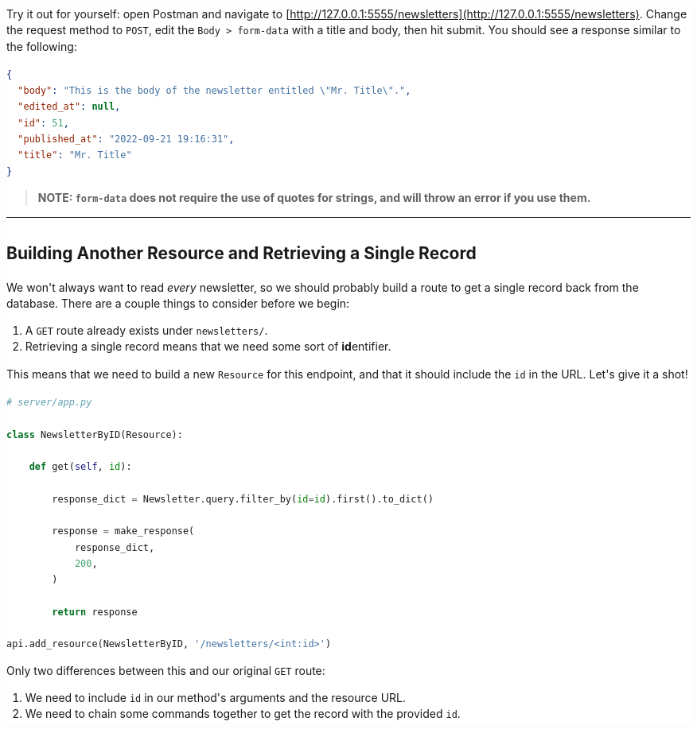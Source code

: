 Try it out for yourself: open Postman and navigate to
[http://127.0.0.1:5555/newsletters](http://127.0.0.1:5555/newsletters). Change
the request method to `POST`, edit the `Body > form-data` with a title and body,
then hit submit. You should see a response similar to the following:

```json
{
  "body": "This is the body of the newsletter entitled \"Mr. Title\".",
  "edited_at": null,
  "id": 51,
  "published_at": "2022-09-21 19:16:31",
  "title": "Mr. Title"
}
```

> **NOTE: `form-data` does not require the use of quotes for strings, and will
> throw an error if you use them.**

---

## Building Another Resource and Retrieving a Single Record

We won't always want to read _every_ newsletter, so we should probably build a
route to get a single record back from the database. There are a couple things
to consider before we begin:

1. A `GET` route already exists under `newsletters/`.
2. Retrieving a single record means that we need some sort of **id**entifier.

This means that we need to build a new `Resource` for this endpoint, and that it
should include the `id` in the URL. Let's give it a shot!

```py
# server/app.py

class NewsletterByID(Resource):

    def get(self, id):

        response_dict = Newsletter.query.filter_by(id=id).first().to_dict()

        response = make_response(
            response_dict,
            200,
        )

        return response

api.add_resource(NewsletterByID, '/newsletters/<int:id>')

```

Only two differences between this and our original `GET` route:

1. We need to include `id` in our method's arguments and the resource URL.
2. We need to chain some commands together to get the record with the provided
   `id`.
